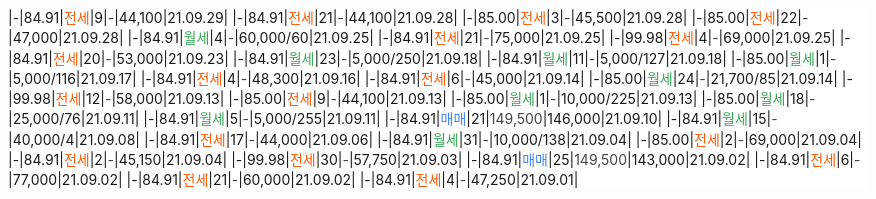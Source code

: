 |-|84.91|<span style="color:#FF5A00">전세</span>|9|<span style="color:#444444">-</span>|44,100|21.09.29|
|-|84.91|<span style="color:#FF5A00">전세</span>|21|<span style="color:#444444">-</span>|44,100|21.09.28|
|-|85.00|<span style="color:#FF5A00">전세</span>|3|<span style="color:#444444">-</span>|45,500|21.09.28|
|-|85.00|<span style="color:#FF5A00">전세</span>|22|<span style="color:#444444">-</span>|47,000|21.09.28|
|-|84.91|<span style="color:#34A853">월세</span>|4|<span style="color:#444444">-</span>|60,000/60|21.09.25|
|-|84.91|<span style="color:#FF5A00">전세</span>|21|<span style="color:#444444">-</span>|75,000|21.09.25|
|-|99.98|<span style="color:#FF5A00">전세</span>|4|<span style="color:#444444">-</span>|69,000|21.09.25|
|-|84.91|<span style="color:#FF5A00">전세</span>|20|<span style="color:#444444">-</span>|53,000|21.09.23|
|-|84.91|<span style="color:#34A853">월세</span>|23|<span style="color:#444444">-</span>|5,000/250|21.09.18|
|-|84.91|<span style="color:#34A853">월세</span>|11|<span style="color:#444444">-</span>|5,000/127|21.09.18|
|-|85.00|<span style="color:#34A853">월세</span>|1|<span style="color:#444444">-</span>|5,000/116|21.09.17|
|-|84.91|<span style="color:#FF5A00">전세</span>|4|<span style="color:#444444">-</span>|48,300|21.09.16|
|-|84.91|<span style="color:#FF5A00">전세</span>|6|<span style="color:#444444">-</span>|45,000|21.09.14|
|-|85.00|<span style="color:#34A853">월세</span>|24|<span style="color:#444444">-</span>|21,700/85|21.09.14|
|-|99.98|<span style="color:#FF5A00">전세</span>|12|<span style="color:#444444">-</span>|58,000|21.09.13|
|-|85.00|<span style="color:#FF5A00">전세</span>|9|<span style="color:#444444">-</span>|44,100|21.09.13|
|-|85.00|<span style="color:#34A853">월세</span>|1|<span style="color:#444444">-</span>|10,000/225|21.09.13|
|-|85.00|<span style="color:#34A853">월세</span>|18|<span style="color:#444444">-</span>|25,000/76|21.09.11|
|-|84.91|<span style="color:#34A853">월세</span>|5|<span style="color:#444444">-</span>|5,000/255|21.09.11|
|-|84.91|<span style="color:#4285F3">매매</span>|21|<span style="color:#444444">149,500</span>|146,000|21.09.10|
|-|84.91|<span style="color:#34A853">월세</span>|15|<span style="color:#444444">-</span>|40,000/4|21.09.08|
|-|84.91|<span style="color:#FF5A00">전세</span>|17|<span style="color:#444444">-</span>|44,000|21.09.06|
|-|84.91|<span style="color:#34A853">월세</span>|31|<span style="color:#444444">-</span>|10,000/138|21.09.04|
|-|85.00|<span style="color:#FF5A00">전세</span>|2|<span style="color:#444444">-</span>|69,000|21.09.04|
|-|84.91|<span style="color:#FF5A00">전세</span>|2|<span style="color:#444444">-</span>|45,150|21.09.04|
|-|99.98|<span style="color:#FF5A00">전세</span>|30|<span style="color:#444444">-</span>|57,750|21.09.03|
|-|84.91|<span style="color:#4285F3">매매</span>|25|<span style="color:#444444">149,500</span>|143,000|21.09.02|
|-|84.91|<span style="color:#FF5A00">전세</span>|6|<span style="color:#444444">-</span>|77,000|21.09.02|
|-|84.91|<span style="color:#FF5A00">전세</span>|21|<span style="color:#444444">-</span>|60,000|21.09.02|
|-|84.91|<span style="color:#FF5A00">전세</span>|4|<span style="color:#444444">-</span>|47,250|21.09.01|
